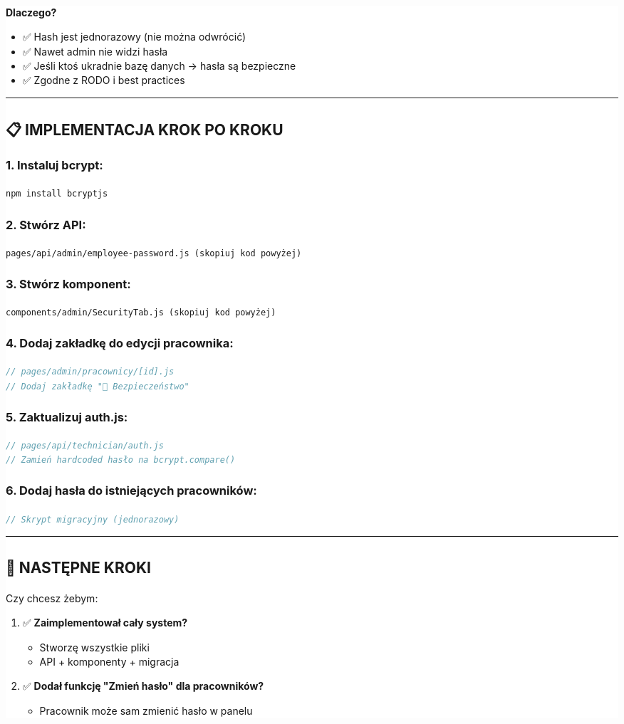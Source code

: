 **Dlaczego?**
- ✅ Hash jest jednorazowy (nie można odwrócić)
- ✅ Nawet admin nie widzi hasła
- ✅ Jeśli ktoś ukradnie bazę danych → hasła są bezpieczne
- ✅ Zgodne z RODO i best practices

---

## 📋 IMPLEMENTACJA KROK PO KROKU

### **1. Instaluj bcrypt:**
```powershell
npm install bcryptjs
```

### **2. Stwórz API:**
```
pages/api/admin/employee-password.js (skopiuj kod powyżej)
```

### **3. Stwórz komponent:**
```
components/admin/SecurityTab.js (skopiuj kod powyżej)
```

### **4. Dodaj zakładkę do edycji pracownika:**
```javascript
// pages/admin/pracownicy/[id].js
// Dodaj zakładkę "🔐 Bezpieczeństwo"
```

### **5. Zaktualizuj auth.js:**
```javascript
// pages/api/technician/auth.js
// Zamień hardcoded hasło na bcrypt.compare()
```

### **6. Dodaj hasła do istniejących pracowników:**
```javascript
// Skrypt migracyjny (jednorazowy)
```

---

## 🎯 NASTĘPNE KROKI

Czy chcesz żebym:

1. ✅ **Zaimplementował cały system?**
   - Stworzę wszystkie pliki
   - API + komponenty + migracja

2. ✅ **Dodał funkcję "Zmień hasło" dla pracowników?**
   - Pracownik może sam zmienić hasło w panelu
